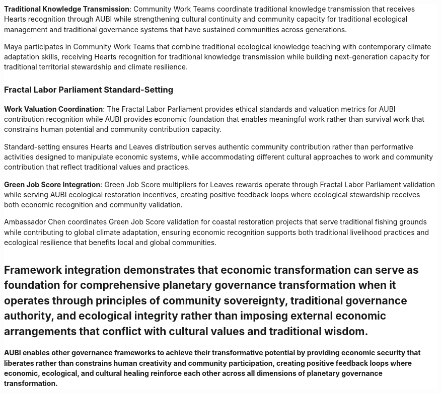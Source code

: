 **Traditional Knowledge Transmission**: Community Work Teams coordinate traditional knowledge transmission that receives Hearts recognition through AUBI while strengthening cultural continuity and community capacity for traditional ecological management and traditional governance systems that have sustained communities across generations.

Maya participates in Community Work Teams that combine traditional ecological knowledge teaching with contemporary climate adaptation skills, receiving Hearts recognition for traditional knowledge transmission while building next-generation capacity for traditional territorial stewardship and climate resilience.

### Fractal Labor Parliament Standard-Setting

**Work Valuation Coordination**: The Fractal Labor Parliament provides ethical standards and valuation metrics for AUBI contribution recognition while AUBI provides economic foundation that enables meaningful work rather than survival work that constrains human potential and community contribution capacity.

Standard-setting ensures Hearts and Leaves distribution serves authentic community contribution rather than performative activities designed to manipulate economic systems, while accommodating different cultural approaches to work and community contribution that reflect traditional values and practices.

**Green Job Score Integration**: Green Job Score multipliers for Leaves rewards operate through Fractal Labor Parliament validation while serving AUBI ecological restoration incentives, creating positive feedback loops where ecological stewardship receives both economic recognition and community validation.

Ambassador Chen coordinates Green Job Score validation for coastal restoration projects that serve traditional fishing grounds while contributing to global climate adaptation, ensuring economic recognition supports both traditional livelihood practices and ecological resilience that benefits local and global communities.

## **Framework integration demonstrates that economic transformation can serve as foundation for comprehensive planetary governance transformation when it operates through principles of community sovereignty, traditional governance authority, and ecological integrity rather than imposing external economic arrangements that conflict with cultural values and traditional wisdom.**

**AUBI enables other governance frameworks to achieve their transformative potential by providing economic security that liberates rather than constrains human creativity and community participation, creating positive feedback loops where economic, ecological, and cultural healing reinforce each other across all dimensions of planetary governance transformation.**
